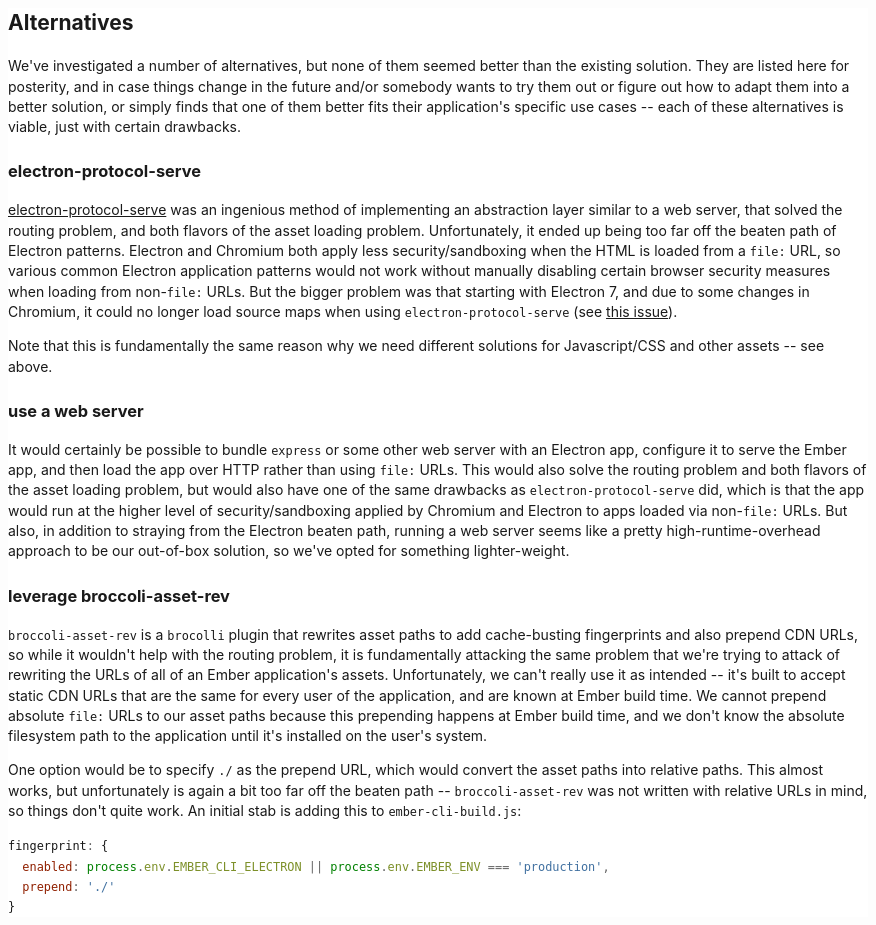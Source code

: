 ## Alternatives

We've investigated a number of alternatives, but none of them seemed better than the existing solution. They are listed here for posterity, and in case things change in the future and/or somebody wants to try them out or figure out how to adapt them into a better solution, or simply finds that one of them better fits their application's specific use cases -- each of these alternatives is viable, just with certain drawbacks.

### electron-protocol-serve

[electron-protocol-serve](https://github.com/bendemboski/electron-protocol-serve) was an ingenious method of implementing an abstraction layer similar to a web server, that solved the routing problem, and both flavors of the asset loading problem. Unfortunately, it ended up being too far off the beaten path of Electron patterns. Electron and Chromium both apply less security/sandboxing when the HTML is loaded from a `file:` URL, so various common Electron application patterns would not work without manually disabling certain browser security measures when loading from non-`file:` URLs. But the bigger problem was that starting with Electron 7, and due to some changes in Chromium, it could no longer load source maps when using `electron-protocol-serve` (see [this issue](https://github.com/electron/electron/issues/21699)).

Note that this is fundamentally the same reason why we need different solutions for Javascript/CSS and other assets -- see above.

### use a web server

It would certainly be possible to bundle `express` or some other web server with an Electron app, configure it to serve the Ember app, and then load the app over HTTP rather than using `file:` URLs. This would also solve the routing problem and both flavors of the asset loading problem, but would also have one of the same drawbacks as `electron-protocol-serve` did, which is that the app would run at the higher level of security/sandboxing applied by Chromium and Electron to apps loaded via non-`file:` URLs. But also, in addition to straying from the Electron beaten path, running a web server seems like a pretty high-runtime-overhead approach to be our out-of-box solution, so we've opted for something lighter-weight.

### leverage broccoli-asset-rev

`broccoli-asset-rev` is a `brocolli` plugin that rewrites asset paths to add cache-busting fingerprints and also prepend CDN URLs, so while it wouldn't help with the routing problem, it is fundamentally attacking the same problem that we're trying to attack of rewriting the URLs of all of an Ember application's assets. Unfortunately, we can't really use it as intended -- it's built to accept static CDN URLs that are the same for every user of the application, and are known at Ember build time. We cannot prepend absolute `file:` URLs to our asset paths because this prepending happens at Ember build time, and we don't know the absolute filesystem path to the application until it's installed on the user's system.

One option would be to specify `./` as the prepend URL, which would convert the asset paths into relative paths. This almost works, but unfortunately is again a bit too far off the beaten path -- `broccoli-asset-rev` was not written with relative URLs in mind, so things don't quite work. An initial stab is adding this to `ember-cli-build.js`:

```javascript
fingerprint: {
  enabled: process.env.EMBER_CLI_ELECTRON || process.env.EMBER_ENV === 'production',
  prepend: './'
}
```
